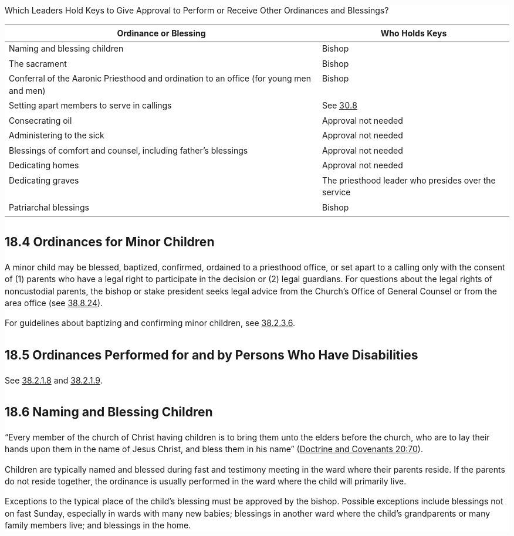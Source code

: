 Which Leaders Hold Keys to Give Approval to Perform or Receive Other Ordinances and Blessings?

| Ordinance or Blessing | Who Holds Keys |
| --- | --- |
| Naming and blessing children | Bishop |
| The sacrament | Bishop |
| Conferral of the Aaronic Priesthood and ordination to an office (for young men and men) | Bishop |
| Setting apart members to serve in callings | See [30.8](30-callings-in-the-church.md#308-chart-of-callings) |
| Consecrating oil | Approval not needed |
| Administering to the sick | Approval not needed |
| Blessings of comfort and counsel, including father’s blessings | Approval not needed |
| Dedicating homes | Approval not needed |
| Dedicating graves | The priesthood leader who presides over the service |
| Patriarchal blessings | Bishop |

## 18.4 Ordinances for Minor Children

A minor child may be blessed, baptized, confirmed, ordained to a priesthood office, or set apart to a calling only with the consent of (1) parents who have a legal right to participate in the decision or (2) legal guardians. For questions about the legal rights of noncustodial parents, the bishop or stake president seeks legal advice from the Church’s Office of General Counsel or from the area office (see [38.8.24](38-church-policies-and-guidelines.md#38824-legal-counsel-for-church-matters)).

For guidelines about baptizing and confirming minor children, see [38.2.3.6](38-church-policies-and-guidelines.md#38236-minors).

## 18.5 Ordinances Performed for and by Persons Who Have Disabilities

See [38.2.1.8](38-church-policies-and-guidelines.md#38218-ordinances-for-persons-who-have-intellectual-disabilities) and [38.2.1.9](38-church-policies-and-guidelines.md#38219-ordinances-and-blessings-performed-by-and-for-persons-who-have-physical-disabilities).

## 18.6 Naming and Blessing Children

“Every member of the church of Christ having children is to bring them unto the elders before the church, who are to lay their hands upon them in the name of Jesus Christ, and bless them in his name” ([Doctrine and Covenants 20:70](https://www.churchofjesuschrist.org/study/scriptures/dc-testament/dc/20.70?lang=eng#p70)).

Children are typically named and blessed during fast and testimony meeting in the ward where their parents reside. If the parents do not reside together, the ordinance is usually performed in the ward where the child will primarily live.

Exceptions to the typical place of the child’s blessing must be approved by the bishop. Possible exceptions include blessings not on fast Sunday, especially in wards with many new babies; blessings in another ward where the child’s grandparents or many family members live; and blessings in the home.
